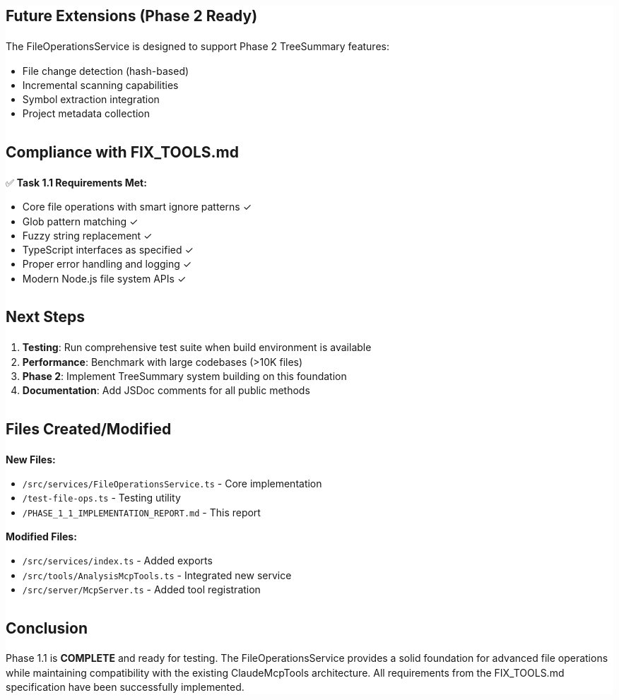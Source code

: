 ## Future Extensions (Phase 2 Ready)

The FileOperationsService is designed to support Phase 2 TreeSummary features:
- File change detection (hash-based)
- Incremental scanning capabilities  
- Symbol extraction integration
- Project metadata collection

## Compliance with FIX_TOOLS.md

✅ **Task 1.1 Requirements Met:**
- Core file operations with smart ignore patterns ✓
- Glob pattern matching ✓  
- Fuzzy string replacement ✓
- TypeScript interfaces as specified ✓
- Proper error handling and logging ✓
- Modern Node.js file system APIs ✓

## Next Steps

1. **Testing**: Run comprehensive test suite when build environment is available
2. **Performance**: Benchmark with large codebases (>10K files)
3. **Phase 2**: Implement TreeSummary system building on this foundation
4. **Documentation**: Add JSDoc comments for all public methods

## Files Created/Modified

**New Files:**
- `/src/services/FileOperationsService.ts` - Core implementation
- `/test-file-ops.ts` - Testing utility
- `/PHASE_1_1_IMPLEMENTATION_REPORT.md` - This report

**Modified Files:**
- `/src/services/index.ts` - Added exports
- `/src/tools/AnalysisMcpTools.ts` - Integrated new service
- `/src/server/McpServer.ts` - Added tool registration

## Conclusion

Phase 1.1 is **COMPLETE** and ready for testing. The FileOperationsService provides a solid foundation for advanced file operations while maintaining compatibility with the existing ClaudeMcpTools architecture. All requirements from the FIX_TOOLS.md specification have been successfully implemented.